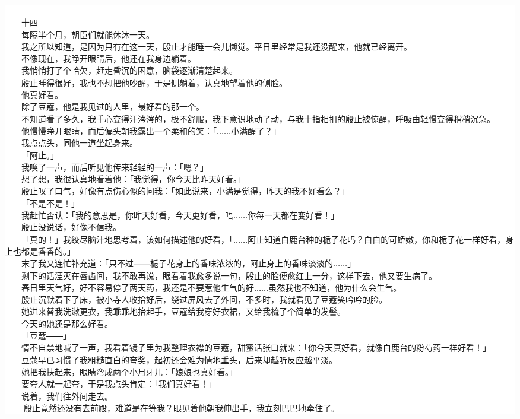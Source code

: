 <br>   
&emsp;&emsp;十四  
<br>   
&emsp;&emsp;每隔半个月，朝臣们就能休沐一天。  
<br>   
&emsp;&emsp;我之所以知道，是因为只有在这一天，殷止才能睡一会儿懒觉。平日里经常是我还没醒来，他就已经离开。  
<br>   
&emsp;&emsp;不像现在，我睁开眼睛后，他还在我身边躺着。  
<br>   
&emsp;&emsp;我悄悄打了个哈欠，赶走昏沉的困意，脑袋逐渐清楚起来。  
<br>   
&emsp;&emsp;殷止睡得很好，我也不想把他吵醒，于是侧躺着，认真地望着他的侧脸。  
<br>   
&emsp;&emsp;他真好看。  
<br>   
&emsp;&emsp;除了豆蔻，他是我见过的人里，最好看的那一个。  
<br>   
&emsp;&emsp;不知道看了多久，我手心变得汗涔涔的，极不舒服，我下意识地动了动，与我十指相扣的殷止被惊醒，呼吸由轻慢变得稍稍沉急。  
<br>   
&emsp;&emsp;他慢慢睁开眼睛，而后偏头朝我露出一个柔和的笑：「……小满醒了？」  
<br>   
&emsp;&emsp;我点点头，同他一道坐起身来。  
<br>   
&emsp;&emsp;「阿止。」  
<br>   
&emsp;&emsp;我唤了一声，而后听见他传来轻轻的一声：「嗯？」  
<br>   
&emsp;&emsp;想了想，我很认真地看着他：「我觉得，你今天比昨天好看。」  
<br>   
&emsp;&emsp;殷止叹了口气，好像有点伤心似的问我：「如此说来，小满是觉得，昨天的我不好看么？」  
<br>   
&emsp;&emsp;「不是不是！」  
<br>   
&emsp;&emsp;我赶忙否认：「我的意思是，你昨天好看，今天更好看，唔……你每一天都在变好看！」  
<br>   
&emsp;&emsp;殷止没说话，好像不信我。  
<br>   
&emsp;&emsp;「真的！」我绞尽脑汁地思考着，该如何描述他的好看，「……阿止知道白鹿台种的栀子花吗？白白的可娇嫩，你和栀子花一样好看，身上也都是香香的。」  
<br>   
&emsp;&emsp;末了我又连忙补充道：「只不过——栀子花身上的香味浓浓的，阿止身上的香味淡淡的……」  
<br>   
&emsp;&emsp;剩下的话湮灭在唇齿间，我不敢再说，眼看着我愈多说一句，殷止的脸便愈红上一分，这样下去，他又要生病了。  
<br>   
&emsp;&emsp;春日里天气好，好不容易停了两天药，我还是不要惹他生气的好……虽然我也不知道，他为什么会生气。  
<br>   
&emsp;&emsp;殷止沉默着下了床，被小寺人收拾好后，绕过屏风去了外间，不多时，我就看见了豆蔻笑吟吟的脸。  
<br>   
&emsp;&emsp;她进来替我洗漱更衣，我乖乖地抬起手，豆蔻给我穿好衣裙，又给我梳了个简单的发髻。  
<br>   
&emsp;&emsp;今天的她还是那么好看。  
<br>   
&emsp;&emsp;「豆蔻——」  
<br>   
&emsp;&emsp;情不自禁地喊了一声，我看着镜子里为我整理衣襟的豆蔻，甜蜜话张口就来：「你今天真好看，就像白鹿台的粉芍药一样好看！」  
<br>   
&emsp;&emsp;豆蔻早已习惯了我粗糙直白的夸奖，起初还会难为情地垂头，后来却越听反应越平淡。  
<br>   
&emsp;&emsp;她把我扶起来，眼睛弯成两个小月牙儿：「娘娘也真好看。」  
<br>   
&emsp;&emsp;要夸人就一起夸，于是我点头肯定：「我们真好看！」  
<br>   
&emsp;&emsp;说着，我们往外间走去。  
<br>   
&emsp;&emsp; 殷止竟然还没有去前殿，难道是在等我？眼见着他朝我伸出手，我立刻巴巴地牵住了。  